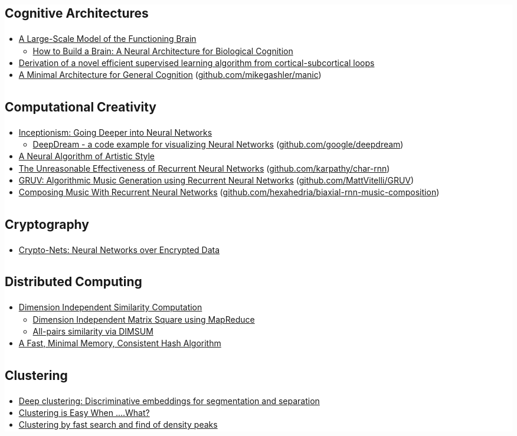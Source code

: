 ## Cognitive Architectures
* [A Large-Scale Model of the Functioning Brain](http://www.sciencemag.org/content/338/6111/1202.full?ijkey=y5vph.jw5AgRQ&keytype=ref&siteid=sci "Chris Eliasmith, Terrence C. Stewart, Xuan Choo, Trevor Bekolay, Travis DeWolf, Yichuan Tang, Daniel Rasmussen")
  * [How to Build a Brain: A Neural Architecture for Biological Cognition](http://www.amazon.com/How-Build-Brain-Architecture-Architectures/dp/0199794545 "Chris Eliasmith")
* [Derivation of a novel efficient supervised learning algorithm from cortical-subcortical loops](http://journal.frontiersin.org/article/10.3389/fncom.2011.00050/full "Ashok Chandrashekar, Richard Granger")
* [A Minimal Architecture for General Cognition](http://arxiv.org/abs/1508.00019 "Michael S. Gashler, Zachariah Kindle, Michael R. Smith") ([github.com/mikegashler/manic](https://github.com/mikegashler/manic))

## Computational Creativity
* [Inceptionism: Going Deeper into Neural Networks](http://googleresearch.blogspot.com/2015/06/inceptionism-going-deeper-into-neural.html "Alexander Mordvintsev, Christopher Olah, Mike Tyka")
  * [DeepDream - a code example for visualizing Neural Networks](http://googleresearch.blogspot.com/2015/07/deepdream-code-example-for-visualizing.html "Alexander Mordvintsev, Christopher Olah, Mike Tyka") ([github.com/google/deepdream](https://github.com/google/deepdream))
* [A Neural Algorithm of Artistic Style](http://arxiv.org/abs/1508.06576 "Leon A. Gatys, Alexander S. Ecker, Matthias Bethge")
* [The Unreasonable Effectiveness of Recurrent Neural Networks](http://karpathy.github.io/2015/05/21/rnn-effectiveness/ "Andrej Karpathy") ([github.com/karpathy/char-rnn](https://github.com/karpathy/char-rnn))
* [GRUV: Algorithmic Music Generation using Recurrent Neural Networks](http://cs224d.stanford.edu/reports/NayebiAran.pdf "Aran Nayebi, Matt Vitelli") ([github.com/MattVitelli/GRUV](https://github.com/MattVitelli/GRUV))
* [Composing Music With Recurrent Neural Networks](http://www.hexahedria.com/2015/08/03/composing-music-with-recurrent-neural-networks/ "Daniel Johnson") ([github.com/hexahedria/biaxial-rnn-music-composition](https://github.com/hexahedria/biaxial-rnn-music-composition))

## Cryptography
* [Crypto-Nets: Neural Networks over Encrypted Data](http://arxiv.org/abs/1412.6181 "Pengtao Xie, Misha Bilenko, Tom Finley, Ran Gilad-Bachrach, Kristin Lauter, Michael Naehrig")

## Distributed Computing
* [Dimension Independent Similarity Computation](http://arxiv.org/abs/1206.2082 "Reza Bosagh Zadeh, Ashish Goel")
  * [Dimension Independent Matrix Square using MapReduce](http://arxiv.org/abs/1304.1467 "Reza Bosagh Zadeh, Gunnar Carlsson")
  * [All-pairs similarity via DIMSUM](https://blog.twitter.com/2014/all-pairs-similarity-via-dimsum "Reza Zadeh")
* [A Fast, Minimal Memory, Consistent Hash Algorithm](http://arxiv.org/abs/1406.2294 "John Lamping, Eric Veach")

## Clustering
* [Deep clustering: Discriminative embeddings for segmentation and separation](http://arxiv.org/abs/1508.04306 "John R. Hershey, Zhuo Chen, Jonathan Le Roux, Shinji Watanabe")
* [Clustering is Easy When ....What?](http://arxiv.org/abs/1510.05336 "Shai Ben-David")
* [Clustering by fast search and find of density peaks](https://dl.dropboxusercontent.com/u/182368464/2014-rodriguez.pdf "Alex Rodriguez, Alessandro Laio")
